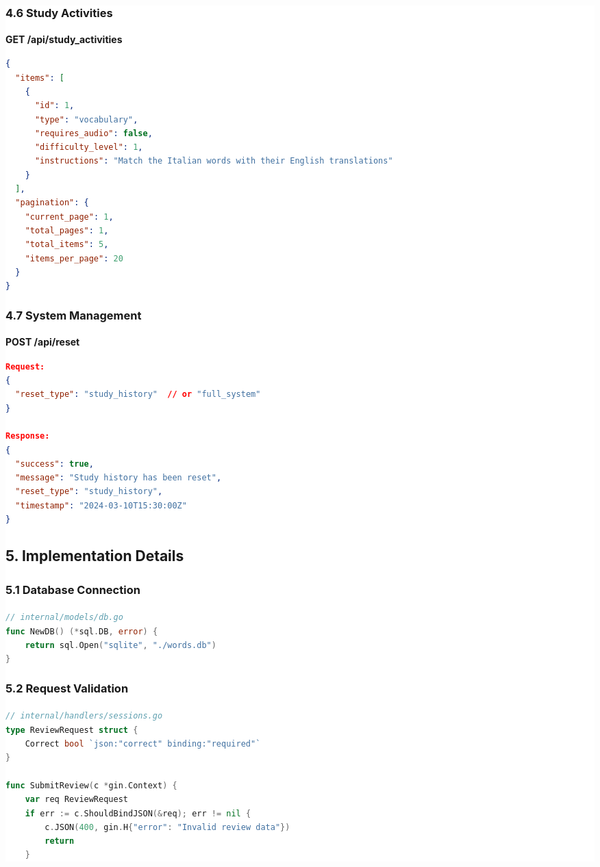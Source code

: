 ### 4.6 Study Activities

**GET /api/study_activities**
```json
{
  "items": [
    {
      "id": 1,
      "type": "vocabulary",
      "requires_audio": false,
      "difficulty_level": 1,
      "instructions": "Match the Italian words with their English translations"
    }
  ],
  "pagination": {
    "current_page": 1,
    "total_pages": 1,
    "total_items": 5,
    "items_per_page": 20
  }
}
```

### 4.7 System Management

**POST /api/reset**
```json
Request:
{
  "reset_type": "study_history"  // or "full_system"
}

Response:
{
  "success": true,
  "message": "Study history has been reset",
  "reset_type": "study_history",
  "timestamp": "2024-03-10T15:30:00Z"
}
```

## 5. Implementation Details

### 5.1 Database Connection
```go
// internal/models/db.go
func NewDB() (*sql.DB, error) {
    return sql.Open("sqlite", "./words.db")
}
```

### 5.2 Request Validation
```go
// internal/handlers/sessions.go
type ReviewRequest struct {
    Correct bool `json:"correct" binding:"required"`
}

func SubmitReview(c *gin.Context) {
    var req ReviewRequest
    if err := c.ShouldBindJSON(&req); err != nil {
        c.JSON(400, gin.H{"error": "Invalid review data"})
        return
    }
```